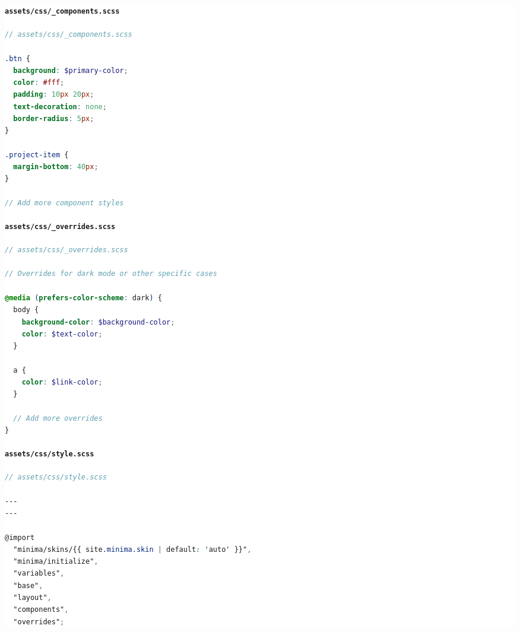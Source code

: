 #### `assets/css/_components.scss`

```scss
// assets/css/_components.scss

.btn {
  background: $primary-color;
  color: #fff;
  padding: 10px 20px;
  text-decoration: none;
  border-radius: 5px;
}

.project-item {
  margin-bottom: 40px;
}

// Add more component styles
```

#### `assets/css/_overrides.scss`

```scss
// assets/css/_overrides.scss

// Overrides for dark mode or other specific cases

@media (prefers-color-scheme: dark) {
  body {
    background-color: $background-color;
    color: $text-color;
  }

  a {
    color: $link-color;
  }

  // Add more overrides
}
```

#### `assets/css/style.scss`

```scss
// assets/css/style.scss

---
---

@import
  "minima/skins/{{ site.minima.skin | default: 'auto' }}",
  "minima/initialize",
  "variables",
  "base",
  "layout",
  "components",
  "overrides";
```
